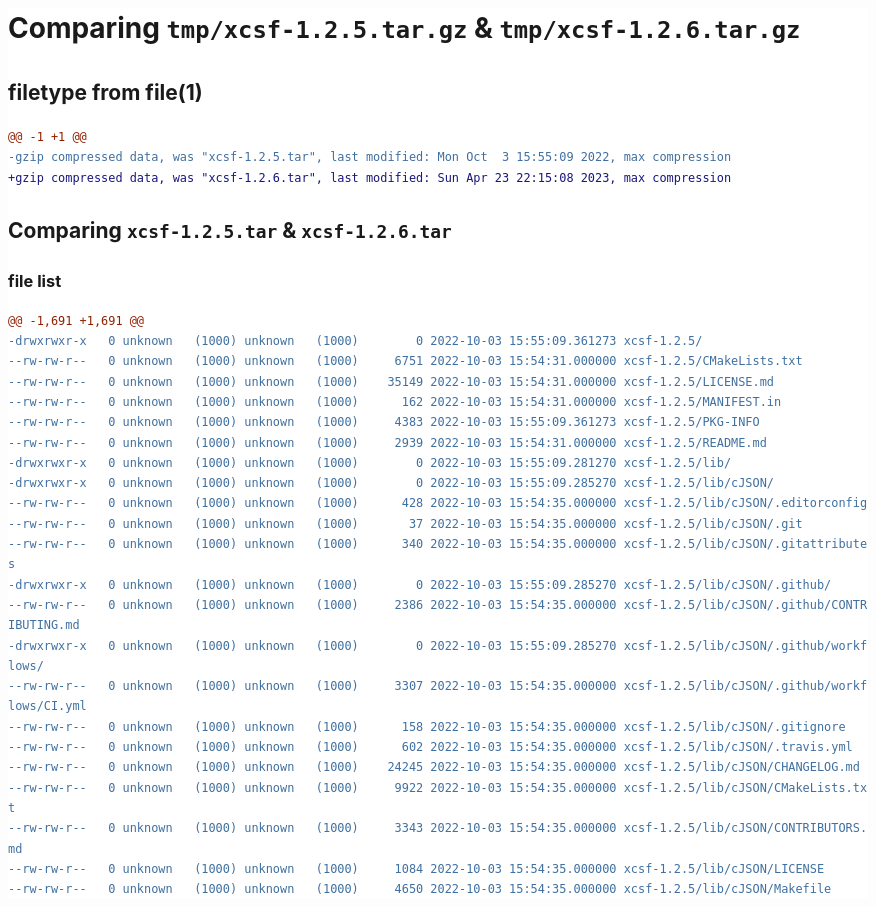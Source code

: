 # Comparing `tmp/xcsf-1.2.5.tar.gz` & `tmp/xcsf-1.2.6.tar.gz`

## filetype from file(1)

```diff
@@ -1 +1 @@
-gzip compressed data, was "xcsf-1.2.5.tar", last modified: Mon Oct  3 15:55:09 2022, max compression
+gzip compressed data, was "xcsf-1.2.6.tar", last modified: Sun Apr 23 22:15:08 2023, max compression
```

## Comparing `xcsf-1.2.5.tar` & `xcsf-1.2.6.tar`

### file list

```diff
@@ -1,691 +1,691 @@
-drwxrwxr-x   0 unknown   (1000) unknown   (1000)        0 2022-10-03 15:55:09.361273 xcsf-1.2.5/
--rw-rw-r--   0 unknown   (1000) unknown   (1000)     6751 2022-10-03 15:54:31.000000 xcsf-1.2.5/CMakeLists.txt
--rw-rw-r--   0 unknown   (1000) unknown   (1000)    35149 2022-10-03 15:54:31.000000 xcsf-1.2.5/LICENSE.md
--rw-rw-r--   0 unknown   (1000) unknown   (1000)      162 2022-10-03 15:54:31.000000 xcsf-1.2.5/MANIFEST.in
--rw-rw-r--   0 unknown   (1000) unknown   (1000)     4383 2022-10-03 15:55:09.361273 xcsf-1.2.5/PKG-INFO
--rw-rw-r--   0 unknown   (1000) unknown   (1000)     2939 2022-10-03 15:54:31.000000 xcsf-1.2.5/README.md
-drwxrwxr-x   0 unknown   (1000) unknown   (1000)        0 2022-10-03 15:55:09.281270 xcsf-1.2.5/lib/
-drwxrwxr-x   0 unknown   (1000) unknown   (1000)        0 2022-10-03 15:55:09.285270 xcsf-1.2.5/lib/cJSON/
--rw-rw-r--   0 unknown   (1000) unknown   (1000)      428 2022-10-03 15:54:35.000000 xcsf-1.2.5/lib/cJSON/.editorconfig
--rw-rw-r--   0 unknown   (1000) unknown   (1000)       37 2022-10-03 15:54:35.000000 xcsf-1.2.5/lib/cJSON/.git
--rw-rw-r--   0 unknown   (1000) unknown   (1000)      340 2022-10-03 15:54:35.000000 xcsf-1.2.5/lib/cJSON/.gitattributes
-drwxrwxr-x   0 unknown   (1000) unknown   (1000)        0 2022-10-03 15:55:09.285270 xcsf-1.2.5/lib/cJSON/.github/
--rw-rw-r--   0 unknown   (1000) unknown   (1000)     2386 2022-10-03 15:54:35.000000 xcsf-1.2.5/lib/cJSON/.github/CONTRIBUTING.md
-drwxrwxr-x   0 unknown   (1000) unknown   (1000)        0 2022-10-03 15:55:09.285270 xcsf-1.2.5/lib/cJSON/.github/workflows/
--rw-rw-r--   0 unknown   (1000) unknown   (1000)     3307 2022-10-03 15:54:35.000000 xcsf-1.2.5/lib/cJSON/.github/workflows/CI.yml
--rw-rw-r--   0 unknown   (1000) unknown   (1000)      158 2022-10-03 15:54:35.000000 xcsf-1.2.5/lib/cJSON/.gitignore
--rw-rw-r--   0 unknown   (1000) unknown   (1000)      602 2022-10-03 15:54:35.000000 xcsf-1.2.5/lib/cJSON/.travis.yml
--rw-rw-r--   0 unknown   (1000) unknown   (1000)    24245 2022-10-03 15:54:35.000000 xcsf-1.2.5/lib/cJSON/CHANGELOG.md
--rw-rw-r--   0 unknown   (1000) unknown   (1000)     9922 2022-10-03 15:54:35.000000 xcsf-1.2.5/lib/cJSON/CMakeLists.txt
--rw-rw-r--   0 unknown   (1000) unknown   (1000)     3343 2022-10-03 15:54:35.000000 xcsf-1.2.5/lib/cJSON/CONTRIBUTORS.md
--rw-rw-r--   0 unknown   (1000) unknown   (1000)     1084 2022-10-03 15:54:35.000000 xcsf-1.2.5/lib/cJSON/LICENSE
--rw-rw-r--   0 unknown   (1000) unknown   (1000)     4650 2022-10-03 15:54:35.000000 xcsf-1.2.5/lib/cJSON/Makefile
```